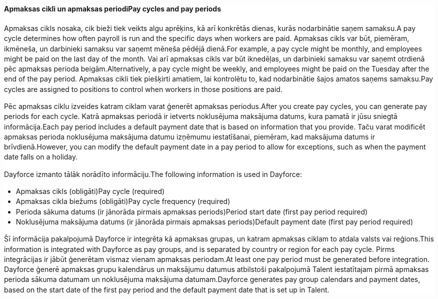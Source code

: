 #### <a name="pay-cycles-and-pay-periods"></a><span data-ttu-id="1e61c-240">Apmaksas cikli un apmaksas periodi</span><span class="sxs-lookup"><span data-stu-id="1e61c-240">Pay cycles and pay periods</span></span>

<span data-ttu-id="1e61c-241">Apmaksas cikls nosaka, cik bieži tiek veikts algu aprēķins, kā arī konkrētās dienas, kurās nodarbinātie saņem samaksu.</span><span class="sxs-lookup"><span data-stu-id="1e61c-241">A pay cycle determines how often payroll is run and the specific days when workers are paid.</span></span> <span data-ttu-id="1e61c-242">Apmaksas cikls var būt, piemēram, ikmēneša, un darbinieki samaksu var saņemt mēneša pēdējā dienā.</span><span class="sxs-lookup"><span data-stu-id="1e61c-242">For example, a pay cycle might be monthly, and employees might be paid on the last day of the month.</span></span> <span data-ttu-id="1e61c-243">Vai arī apmaksas cikls var būt iknedēļas, un darbinieki samaksu var saņemt otrdienā pēc apmaksas perioda beigām.</span><span class="sxs-lookup"><span data-stu-id="1e61c-243">Alternatively, a pay cycle might be weekly, and employees might be paid on the Tuesday after the end of the pay period.</span></span> <span data-ttu-id="1e61c-244">Apmaksas cikli tiek piešķirti amatiem, lai kontrolētu to, kad nodarbinātie šajos amatos saņems samaksu.</span><span class="sxs-lookup"><span data-stu-id="1e61c-244">Pay cycles are assigned to positions to control when workers in those positions are paid.</span></span>

<span data-ttu-id="1e61c-245">Pēc apmaksas ciklu izveides katram ciklam varat ģenerēt apmaksas periodus.</span><span class="sxs-lookup"><span data-stu-id="1e61c-245">After you create pay cycles, you can generate pay periods for each cycle.</span></span> <span data-ttu-id="1e61c-246">Katrā apmaksas periodā ir ietverts noklusējuma maksājuma datums, kura pamatā ir jūsu sniegtā informācija.</span><span class="sxs-lookup"><span data-stu-id="1e61c-246">Each pay period includes a default payment date that is based on information that you provide.</span></span> <span data-ttu-id="1e61c-247">Taču varat modificēt apmaksas perioda noklusējuma maksājuma datumu izņēmumu iestatīšanai, piemēram, kad maksājuma datums ir brīvdienā.</span><span class="sxs-lookup"><span data-stu-id="1e61c-247">However, you can modify the default payment date in a pay period to allow for exceptions, such as when the payment date falls on a holiday.</span></span>

<span data-ttu-id="1e61c-248">Dayforce izmanto tālāk norādīto informāciju.</span><span class="sxs-lookup"><span data-stu-id="1e61c-248">The following information is used in Dayforce:</span></span>

- <span data-ttu-id="1e61c-249">Apmaksas cikls (obligāti)</span><span class="sxs-lookup"><span data-stu-id="1e61c-249">Pay cycle (required)</span></span>
- <span data-ttu-id="1e61c-250">Apmaksas cikla biežums (obligāti)</span><span class="sxs-lookup"><span data-stu-id="1e61c-250">Pay cycle frequency (required)</span></span>
- <span data-ttu-id="1e61c-251">Perioda sākuma datums (ir jānorāda pirmais apmaksas periods)</span><span class="sxs-lookup"><span data-stu-id="1e61c-251">Period start date (first pay period required)</span></span>
- <span data-ttu-id="1e61c-252">Noklusējuma maksājuma datums (ir jānorāda pirmais apmaksas periods)</span><span class="sxs-lookup"><span data-stu-id="1e61c-252">Default payment date (first pay period required)</span></span>

<span data-ttu-id="1e61c-253">Šī informācija pakalpojumā Dayforce ir integrēta kā apmaksas grupas, un katram apmaksas ciklam to atdala valsts vai reģions.</span><span class="sxs-lookup"><span data-stu-id="1e61c-253">This information is integrated with Dayforce as pay groups, and is separated by country or region for each pay cycle.</span></span> <span data-ttu-id="1e61c-254">Pirms integrācijas ir jābūt ģenerētam vismaz vienam apmaksas periodam.</span><span class="sxs-lookup"><span data-stu-id="1e61c-254">At least one pay period must be generated before integration.</span></span> <span data-ttu-id="1e61c-255">Dayforce ģenerē apmaksas grupu kalendārus un maksājumu datumus atbilstoši pakalpojumā Talent iestatītajam pirmā apmaksas perioda sākuma datumam un noklusējuma maksājuma datumam.</span><span class="sxs-lookup"><span data-stu-id="1e61c-255">Dayforce generates pay group calendars and payment dates, based on the start date of the first pay period and the default payment date that is set up in Talent.</span></span>
